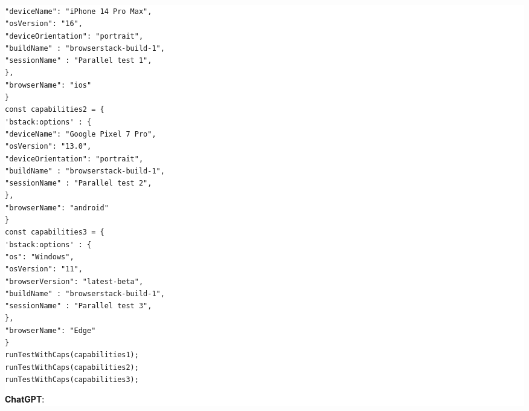 ```
"deviceName": "iPhone 14 Pro Max",
"osVersion": "16",
"deviceOrientation": "portrait",
"buildName" : "browserstack-build-1",
"sessionName" : "Parallel test 1",
},
"browserName": "ios"
}
const capabilities2 = {
'bstack:options' : {
"deviceName": "Google Pixel 7 Pro",
"osVersion": "13.0",
"deviceOrientation": "portrait",
"buildName" : "browserstack-build-1",
"sessionName" : "Parallel test 2",
},
"browserName": "android"
}
const capabilities3 = {
'bstack:options' : {
"os": "Windows",
"osVersion": "11",
"browserVersion": "latest-beta",
"buildName" : "browserstack-build-1",
"sessionName" : "Parallel test 3",
},
"browserName": "Edge"
}
runTestWithCaps(capabilities1);
runTestWithCaps(capabilities2);
runTestWithCaps(capabilities3);
```



**ChatGPT**:
